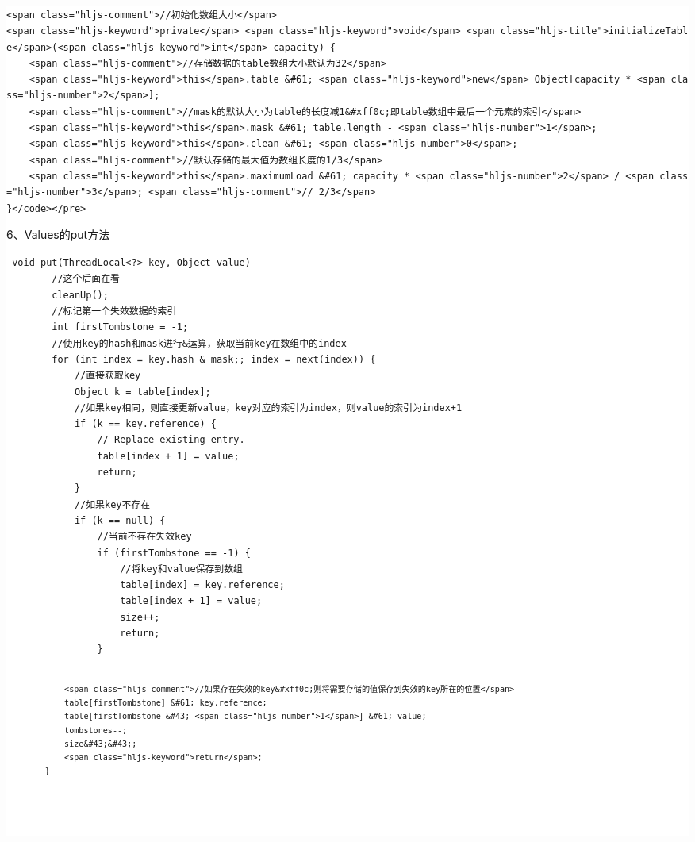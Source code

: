     <span class="hljs-comment">//初始化数组大小</span>
    <span class="hljs-keyword">private</span> <span class="hljs-keyword">void</span> <span class="hljs-title">initializeTable</span>(<span class="hljs-keyword">int</span> capacity) {
        <span class="hljs-comment">//存储数据的table数组大小默认为32</span>
        <span class="hljs-keyword">this</span>.table &#61; <span class="hljs-keyword">new</span> Object[capacity * <span class="hljs-number">2</span>];
        <span class="hljs-comment">//mask的默认大小为table的长度减1&#xff0c;即table数组中最后一个元素的索引</span>
        <span class="hljs-keyword">this</span>.mask &#61; table.length - <span class="hljs-number">1</span>;
        <span class="hljs-keyword">this</span>.clean &#61; <span class="hljs-number">0</span>;
        <span class="hljs-comment">//默认存储的最大值为数组长度的1/3</span>
        <span class="hljs-keyword">this</span>.maximumLoad &#61; capacity * <span class="hljs-number">2</span> / <span class="hljs-number">3</span>; <span class="hljs-comment">// 2/3</span>
    }</code></pre> 
<p>6、Values的put方法</p> 
<pre class="prettyprint"><code class=" hljs axapta"> <span class="hljs-keyword">void</span> put(ThreadLocal&lt;?&gt; key, Object value)
        <span class="hljs-comment">//这个后面在看</span>
        cleanUp();
        <span class="hljs-comment">//标记第一个失效数据的索引</span>
        <span class="hljs-keyword">int</span> firstTombstone &#61; -<span class="hljs-number">1</span>;
        <span class="hljs-comment">//使用key的hash和mask进行&amp;运算&#xff0c;获取当前key在数组中的index</span>
        <span class="hljs-keyword">for</span> (<span class="hljs-keyword">int</span> <span class="hljs-keyword">index</span> &#61; key.hash &amp; mask;; <span class="hljs-keyword">index</span> &#61; next(<span class="hljs-keyword">index</span>)) {
            <span class="hljs-comment">//直接获取key</span>
            Object k &#61; table[<span class="hljs-keyword">index</span>];
            <span class="hljs-comment">//如果key相同&#xff0c;则直接更新value&#xff0c;key对应的索引为index&#xff0c;则value的索引为index&#43;1</span>
            <span class="hljs-keyword">if</span> (k &#61;&#61; key.reference) {
                <span class="hljs-comment">// Replace existing entry.</span>
                table[<span class="hljs-keyword">index</span> &#43; <span class="hljs-number">1</span>] &#61; value;
                <span class="hljs-keyword">return</span>;
            }
            <span class="hljs-comment">//如果key不存在</span>
            <span class="hljs-keyword">if</span> (k &#61;&#61; <span class="hljs-keyword">null</span>) {
                <span class="hljs-comment">//当前不存在失效key</span>
                <span class="hljs-keyword">if</span> (firstTombstone &#61;&#61; -<span class="hljs-number">1</span>) {
                    <span class="hljs-comment">//将key和value保存到数组</span>
                    table[<span class="hljs-keyword">index</span>] &#61; key.reference;
                    table[<span class="hljs-keyword">index</span> &#43; <span class="hljs-number">1</span>] &#61; value;
                    size&#43;&#43;;
                    <span class="hljs-keyword">return</span>;
                }

                <span class="hljs-comment">//如果存在失效的key&#xff0c;则将需要存储的值保存到失效的key所在的位置</span>
                table[firstTombstone] &#61; key.reference;
                table[firstTombstone &#43; <span class="hljs-number">1</span>] &#61; value;
                tombstones--;
                size&#43;&#43;;
                <span class="hljs-keyword">return</span>;
            }
